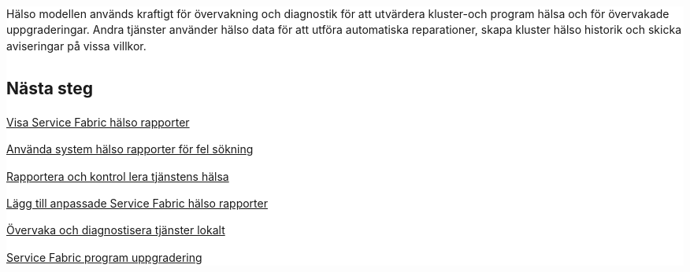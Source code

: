 Hälso modellen används kraftigt för övervakning och diagnostik för att utvärdera kluster-och program hälsa och för övervakade uppgraderingar. Andra tjänster använder hälso data för att utföra automatiska reparationer, skapa kluster hälso historik och skicka aviseringar på vissa villkor.

## <a name="next-steps"></a>Nästa steg
[Visa Service Fabric hälso rapporter](service-fabric-view-entities-aggregated-health.md)

[Använda system hälso rapporter för fel sökning](service-fabric-understand-and-troubleshoot-with-system-health-reports.md)

[Rapportera och kontrol lera tjänstens hälsa](service-fabric-diagnostics-how-to-report-and-check-service-health.md)

[Lägg till anpassade Service Fabric hälso rapporter](service-fabric-report-health.md)

[Övervaka och diagnostisera tjänster lokalt](service-fabric-diagnostics-how-to-monitor-and-diagnose-services-locally.md)

[Service Fabric program uppgradering](service-fabric-application-upgrade.md)
